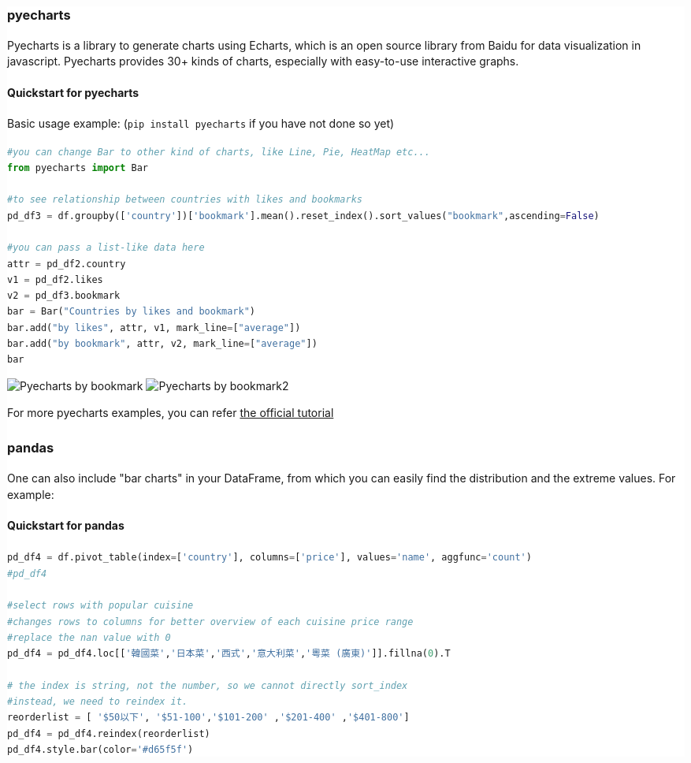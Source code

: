 ### pyecharts

Pyecharts is a library to generate charts using Echarts, which is an open source library from Baidu for data visualization in javascript. Pyecharts provides 30+ kinds of charts, especially with easy-to-use interactive graphs.

#### Quickstart for pyecharts

Basic usage example: (`pip install pyecharts` if you have not done so yet)

```python
#you can change Bar to other kind of charts, like Line, Pie, HeatMap etc...
from pyecharts import Bar

#to see relationship between countries with likes and bookmarks
pd_df3 = df.groupby(['country'])['bookmark'].mean().reset_index().sort_values("bookmark",ascending=False)

#you can pass a list-like data here
attr = pd_df2.country
v1 = pd_df2.likes  
v2 = pd_df3.bookmark
bar = Bar("Countries by likes and bookmark")
bar.add("by likes", attr, v1, mark_line=["average"])
bar.add("by bookmark", attr, v2, mark_line=["average"])
bar
```

![Pyecharts by bookmark](assets/countries-by-likes-and-bookmark.png)
![Pyecharts by bookmark2](assets/countries-by-likes-and-bookmark2.png)

For more pyecharts examples, you can refer [the official tutorial](https://github.com/pyecharts/pyecharts)

### pandas

One can also include "bar charts" in your DataFrame, from which you can easily find the distribution and the extreme values. For example:

#### Quickstart for pandas

```python
pd_df4 = df.pivot_table(index=['country'], columns=['price'], values='name', aggfunc='count')
#pd_df4

#select rows with popular cuisine
#changes rows to columns for better overview of each cuisine price range
#replace the nan value with 0
pd_df4 = pd_df4.loc[['韓國菜','日本菜','西式','意大利菜','粵菜 (廣東)']].fillna(0).T

# the index is string, not the number, so we cannot directly sort_index
#instead, we need to reindex it.
reorderlist = [ '$50以下', '$51-100','$101-200' ,'$201-400' ,'$401-800']
pd_df4 = pd_df4.reindex(reorderlist)
pd_df4.style.bar(color='#d65f5f')
```
